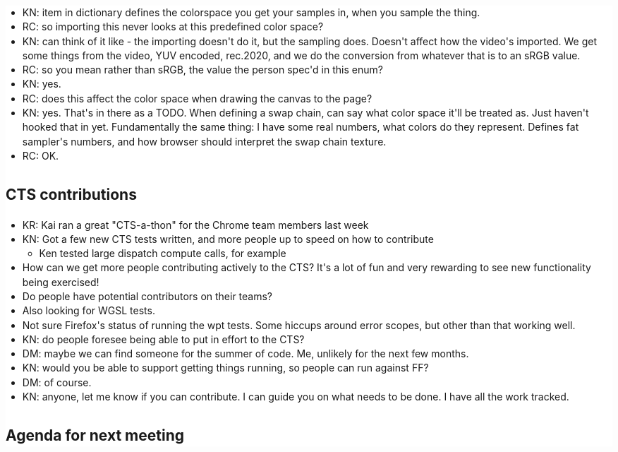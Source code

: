 *   KN: item in dictionary defines the colorspace you get your samples in, when you sample the thing.
*   RC: so importing this never looks at this predefined color space?
*   KN: can think of it like - the importing doesn't do it, but the sampling does. Doesn't affect how the video's imported. We get some things from the video, YUV encoded, rec.2020, and we do the conversion from whatever that is to an sRGB value.
*   RC: so you mean rather than sRGB, the value the person spec'd in this enum?
*   KN: yes.
*   RC: does this affect the color space when drawing the canvas to the page?
*   KN: yes. That's in there as a TODO. When defining a swap chain, can say what color space it'll be treated as. Just haven't hooked that in yet. Fundamentally the same thing: I have some real numbers, what colors do they represent. Defines fat sampler's numbers, and how browser should interpret the swap chain texture.
*   RC: OK.


## CTS contributions



*   KR: Kai ran a great "CTS-a-thon" for the Chrome team members last week
*   KN: Got a few new CTS tests written, and more people up to speed on how to contribute
    *   Ken tested large dispatch compute calls, for example
*   How can we get more people contributing actively to the CTS? It's a lot of fun and very rewarding to see new functionality being exercised!
*   Do people have potential contributors on their teams?
*   Also looking for WGSL tests.
*   Not sure Firefox's status of running the wpt tests. Some hiccups around error scopes, but other than that working well.
*   KN: do people foresee being able to put in effort to the CTS?
*   DM: maybe we can find someone for the summer of code. Me, unlikely for the next few months.
*   KN: would you be able to support getting things running, so people can run against FF?
*   DM: of course.
*   KN: anyone, let me know if you can contribute. I can guide you on what needs to be done. I have all the work tracked.


## Agenda for next meeting